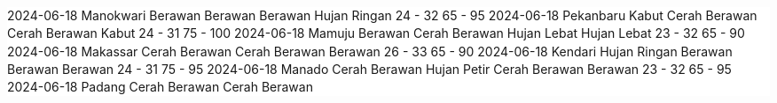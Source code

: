 <td style="text-align: left;">2024-06-18</td>
<td style="text-align: left;">Manokwari</td>
<td style="text-align: left;">Berawan</td>
<td style="text-align: left;">Berawan</td>
<td style="text-align: left;">Berawan</td>
<td style="text-align: left;">Hujan Ringan</td>
<td style="text-align: left;">24 - 32</td>
<td style="text-align: left;">65 - 95</td>
</tr>
<tr class="odd">
<td style="text-align: left;">2024-06-18</td>
<td style="text-align: left;">Pekanbaru</td>
<td style="text-align: left;">Kabut</td>
<td style="text-align: left;">Cerah Berawan</td>
<td style="text-align: left;">Cerah Berawan</td>
<td style="text-align: left;">Kabut</td>
<td style="text-align: left;">24 - 31</td>
<td style="text-align: left;">75 - 100</td>
</tr>
<tr class="even">
<td style="text-align: left;">2024-06-18</td>
<td style="text-align: left;">Mamuju</td>
<td style="text-align: left;">Berawan</td>
<td style="text-align: left;">Cerah Berawan</td>
<td style="text-align: left;">Hujan Lebat</td>
<td style="text-align: left;">Hujan Lebat</td>
<td style="text-align: left;">23 - 32</td>
<td style="text-align: left;">65 - 90</td>
</tr>
<tr class="odd">
<td style="text-align: left;">2024-06-18</td>
<td style="text-align: left;">Makassar</td>
<td style="text-align: left;">Cerah Berawan</td>
<td style="text-align: left;">Cerah</td>
<td style="text-align: left;">Berawan</td>
<td style="text-align: left;">Berawan</td>
<td style="text-align: left;">26 - 33</td>
<td style="text-align: left;">65 - 90</td>
</tr>
<tr class="even">
<td style="text-align: left;">2024-06-18</td>
<td style="text-align: left;">Kendari</td>
<td style="text-align: left;">Hujan Ringan</td>
<td style="text-align: left;">Berawan</td>
<td style="text-align: left;">Berawan</td>
<td style="text-align: left;">Berawan</td>
<td style="text-align: left;">24 - 31</td>
<td style="text-align: left;">75 - 95</td>
</tr>
<tr class="odd">
<td style="text-align: left;">2024-06-18</td>
<td style="text-align: left;">Manado</td>
<td style="text-align: left;">Cerah Berawan</td>
<td style="text-align: left;">Hujan Petir</td>
<td style="text-align: left;">Cerah Berawan</td>
<td style="text-align: left;">Berawan</td>
<td style="text-align: left;">23 - 32</td>
<td style="text-align: left;">65 - 95</td>
</tr>
<tr class="even">
<td style="text-align: left;">2024-06-18</td>
<td style="text-align: left;">Padang</td>
<td style="text-align: left;">Cerah Berawan</td>
<td style="text-align: left;">Cerah Berawan</td>
